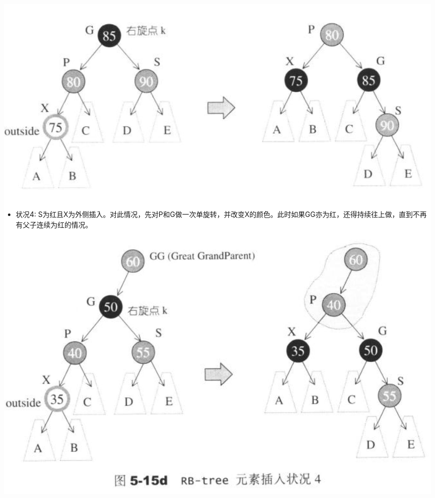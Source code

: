 ![1688979459265](assets/1688979459265.png)

- 状况4: S为红且X为外侧插入。对此情况，先对Р和G做一次单旋转，并改变X的颜色。此时如果GG亦为红，还得持续往上做，直到不再有父子连续为红的情况。

![1688979511536](assets/1688979511536.png)
